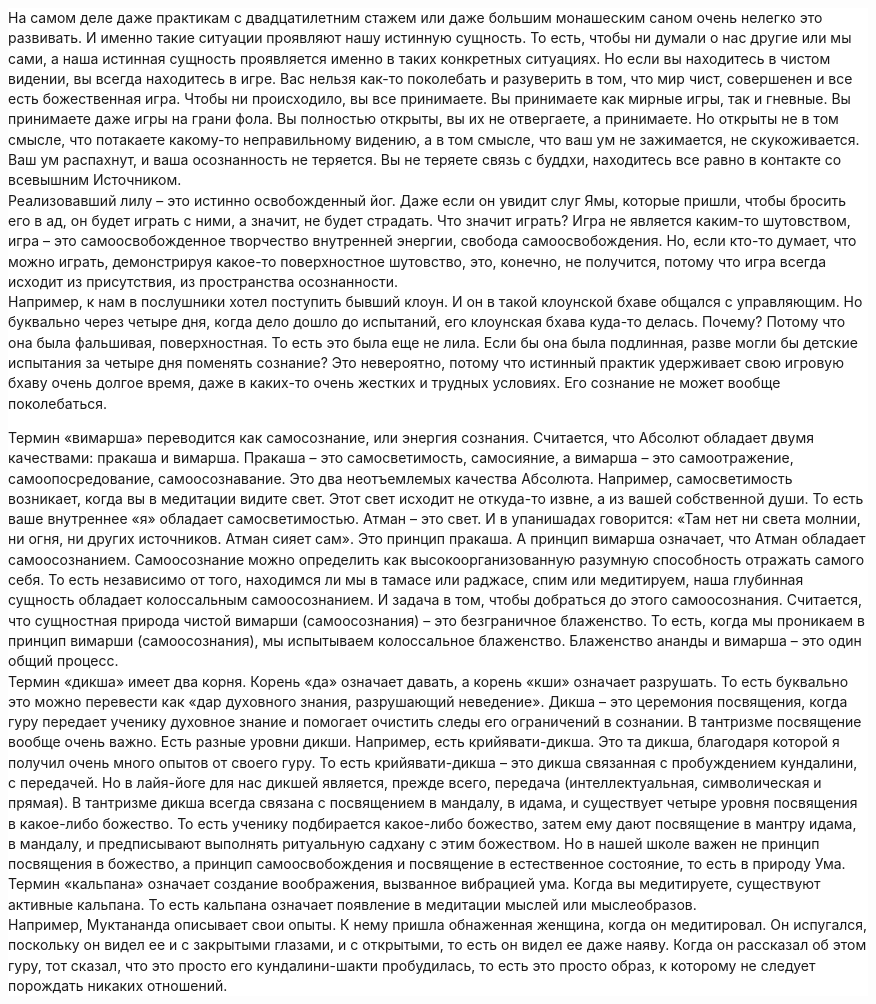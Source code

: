  На самом деле даже практикам с двадцатилетним стажем или даже большим монашеским саном очень нелегко это развивать. И именно такие ситуации проявляют нашу истинную сущность. То есть, чтобы ни думали о нас другие или мы сами, а наша истинная сущность проявляется именно в таких конкретных ситуациях. Но если вы находитесь в чистом видении, вы всегда находитесь в игре. Вас нельзя как-то поколебать и разуверить в том, что мир чист, совершенен и все есть божественная игра. Чтобы ни происходило, вы все принимаете. Вы принимаете как мирные игры, так и гневные. Вы принимаете даже игры на грани фола. Вы полностью открыты, вы их не отвергаете, а принимаете. Но открыты не в том смысле, что потакаете какому-то неправильному видению, а в том смысле, что ваш ум не зажимается, не скукоживается. Ваш ум распахнут, и ваша осознанность не теряется. Вы не теряете связь с буддхи, находитесь все равно в контакте со всевышним Источником.   
 Реализовавший лилу – это истинно освобожденный йог. Даже если он увидит слуг Ямы, которые пришли, чтобы бросить его в ад, он будет играть с ними, а значит, не будет страдать. Что значит играть? Игра не является каким-то шутовством, игра – это самоосвобожденное творчество внутренней энергии, свобода самоосвобождения. Но, если кто-то думает, что можно играть, демонстрируя какое-то поверхностное шутовство, это, конечно, не получится, потому что игра всегда исходит из присутствия, из пространства осознанности.   
 Например, к нам в послушники хотел поступить бывший клоун. И он в такой клоунской бхаве общался с управляющим. Но буквально через четыре дня, когда дело дошло до испытаний, его клоунская бхава куда-то делась. Почему? Потому что она была фальшивая, поверхностная. То есть это была еще не лила. Если бы она была подлинная, разве могли бы детские испытания за четыре дня поменять сознание? Это невероятно, потому что истинный практик удерживает свою игровую бхаву очень долгое время, даже в каких-то очень жестких и трудных условиях. Его сознание не может вообще поколебаться.   
  
 Термин «вимарша» переводится как самосознание, или энергия сознания. Считается, что Абсолют обладает двумя качествами: пракаша и вимарша. Пракаша – это самосветимость, самосияние, а вимарша – это самоотражение, самоопосредование, самоосознавание. Это два неотъемлемых качества Абсолюта. Например, самосветимость возникает, когда вы в медитации видите свет. Этот свет исходит не откуда-то извне, а из вашей собственной души. То есть ваше внутреннее «я» обладает самосветимостью. Атман – это свет. И в упанишадах говорится: «Там нет ни света молнии, ни огня, ни других источников. Атман сияет сам». Это принцип пракаша. А принцип вимарша означает, что Атман обладает самоосознанием. Самоосознание можно определить как высокоорганизованную разумную способность отражать самого себя. То есть независимо от того, находимся ли мы в тамасе или раджасе, спим или медитируем, наша глубинная сущность обладает колоссальным самоосознанием. И задача в том, чтобы добраться до этого самоосознания. Считается, что сущностная природа чистой вимарши (самоосознания) – это безграничное блаженство. То есть, когда мы проникаем в принцип вимарши (самоосознания), мы испытываем колоссальное блаженство. Блаженство ананды и вимарша – это один общий процесс.   
 Термин «дикша» имеет два корня. Корень «да» означает давать, а корень «кши» означает разрушать. То есть буквально это можно перевести как «дар духовного знания, разрушающий неведение». Дикша – это церемония посвящения, когда гуру передает ученику духовное знание и помогает очистить следы его ограничений в сознании. В тантризме посвящение вообще очень важно. Есть разные уровни дикши. Например, есть крийявати-дикша. Это та дикша, благодаря которой я получил очень много опытов от своего гуру. То есть крийявати-дикша – это дикша связанная с пробуждением кундалини, с передачей. Но в лайя-йоге для нас дикшей является, прежде всего, передача (интеллектуальная, символическая и прямая). В тантризме дикша всегда связана с посвящением в мандалу, в идама, и существует четыре уровня посвящения в какое-либо божество. То есть ученику подбирается какое-либо божество, затем ему дают посвящение в мантру идама, в мандалу, и предписывают выполнять ритуальную садхану с этим божеством. Но в нашей школе важен не принцип посвящения в божество, а принцип самоосвобождения и посвящение в естественное состояние, то есть в природу Ума.   
 Термин «кальпана» означает создание воображения, вызванное вибрацией ума. Когда вы медитируете, существуют активные кальпана. То есть кальпана означает появление в медитации мыслей или мыслеобразов.   
 Например, Муктананда описывает свои опыты. К нему пришла обнаженная женщина, когда он медитировал. Он испугался, поскольку он видел ее и с закрытыми глазами, и с открытыми, то есть он видел ее даже наяву. Когда он рассказал об этом гуру, тот сказал, что это просто его кундалини-шакти пробудилась, то есть это просто образ, к которому не следует порождать никаких отношений.   
